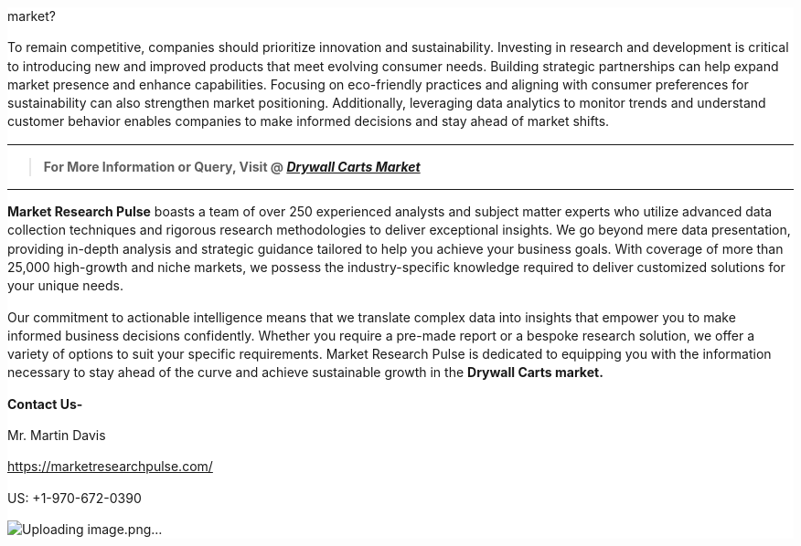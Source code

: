 market?</strong></p><p>To remain competitive, companies should prioritize innovation and sustainability. Investing in research and development is critical to introducing new and improved products that meet evolving consumer needs. Building strategic partnerships can help expand market presence and enhance capabilities. Focusing on eco-friendly practices and aligning with consumer preferences for sustainability can also strengthen market positioning. Additionally, leveraging data analytics to monitor trends and understand customer behavior enables companies to make informed decisions and stay ahead of market shifts.</p><hr /><blockquote><p><strong>For More Information or Query, Visit @&nbsp;<em><a href="https://marketresearchpulse.com/report/126973/drywall-carts-market?utm_source=Linkedin&utm_medium=030">Drywall Carts Market</a></em></strong></p></blockquote><hr /><p><strong>Market Research Pulse</strong> boasts a team of over 250 experienced analysts and subject matter experts who utilize advanced data collection techniques and rigorous research methodologies to deliver exceptional insights. We go beyond mere data presentation, providing in-depth analysis and strategic guidance tailored to help you achieve your business goals. With coverage of more than 25,000 high-growth and niche markets, we possess the industry-specific knowledge required to deliver customized solutions for your unique needs.</p><p>Our commitment to actionable intelligence means that we translate complex data into insights that empower you to make informed business decisions confidently. Whether you require a pre-made report or a bespoke research solution, we offer a variety of options to suit your specific requirements. Market Research Pulse is dedicated to equipping you with the information necessary to stay ahead of the curve and achieve sustainable growth in the <strong>Drywall Carts market.</strong></p><p><strong>Contact Us-</strong></p><p>Mr. Martin Davis</p><p>https://marketresearchpulse.com/</p><p>US: +1-970-672-0390</p>
![Uploading image.png…]()
